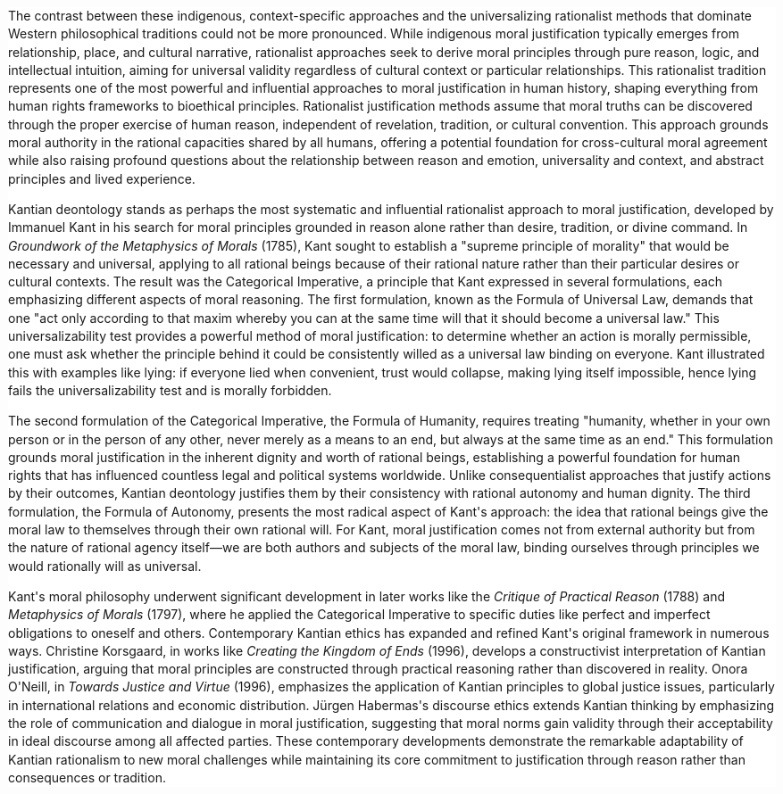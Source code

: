 The contrast between these indigenous, context-specific approaches and the universalizing rationalist methods that dominate Western philosophical traditions could not be more pronounced. While indigenous moral justification typically emerges from relationship, place, and cultural narrative, rationalist approaches seek to derive moral principles through pure reason, logic, and intellectual intuition, aiming for universal validity regardless of cultural context or particular relationships. This rationalist tradition represents one of the most powerful and influential approaches to moral justification in human history, shaping everything from human rights frameworks to bioethical principles. Rationalist justification methods assume that moral truths can be discovered through the proper exercise of human reason, independent of revelation, tradition, or cultural convention. This approach grounds moral authority in the rational capacities shared by all humans, offering a potential foundation for cross-cultural moral agreement while also raising profound questions about the relationship between reason and emotion, universality and context, and abstract principles and lived experience.

Kantian deontology stands as perhaps the most systematic and influential rationalist approach to moral justification, developed by Immanuel Kant in his search for moral principles grounded in reason alone rather than desire, tradition, or divine command. In *Groundwork of the Metaphysics of Morals* (1785), Kant sought to establish a "supreme principle of morality" that would be necessary and universal, applying to all rational beings because of their rational nature rather than their particular desires or cultural contexts. The result was the Categorical Imperative, a principle that Kant expressed in several formulations, each emphasizing different aspects of moral reasoning. The first formulation, known as the Formula of Universal Law, demands that one "act only according to that maxim whereby you can at the same time will that it should become a universal law." This universalizability test provides a powerful method of moral justification: to determine whether an action is morally permissible, one must ask whether the principle behind it could be consistently willed as a universal law binding on everyone. Kant illustrated this with examples like lying: if everyone lied when convenient, trust would collapse, making lying itself impossible, hence lying fails the universalizability test and is morally forbidden.

The second formulation of the Categorical Imperative, the Formula of Humanity, requires treating "humanity, whether in your own person or in the person of any other, never merely as a means to an end, but always at the same time as an end." This formulation grounds moral justification in the inherent dignity and worth of rational beings, establishing a powerful foundation for human rights that has influenced countless legal and political systems worldwide. Unlike consequentialist approaches that justify actions by their outcomes, Kantian deontology justifies them by their consistency with rational autonomy and human dignity. The third formulation, the Formula of Autonomy, presents the most radical aspect of Kant's approach: the idea that rational beings give the moral law to themselves through their own rational will. For Kant, moral justification comes not from external authority but from the nature of rational agency itself—we are both authors and subjects of the moral law, binding ourselves through principles we would rationally will as universal.

Kant's moral philosophy underwent significant development in later works like the *Critique of Practical Reason* (1788) and *Metaphysics of Morals* (1797), where he applied the Categorical Imperative to specific duties like perfect and imperfect obligations to oneself and others. Contemporary Kantian ethics has expanded and refined Kant's original framework in numerous ways. Christine Korsgaard, in works like *Creating the Kingdom of Ends* (1996), develops a constructivist interpretation of Kantian justification, arguing that moral principles are constructed through practical reasoning rather than discovered in reality. Onora O'Neill, in *Towards Justice and Virtue* (1996), emphasizes the application of Kantian principles to global justice issues, particularly in international relations and economic distribution. Jürgen Habermas's discourse ethics extends Kantian thinking by emphasizing the role of communication and dialogue in moral justification, suggesting that moral norms gain validity through their acceptability in ideal discourse among all affected parties. These contemporary developments demonstrate the remarkable adaptability of Kantian rationalism to new moral challenges while maintaining its core commitment to justification through reason rather than consequences or tradition.
